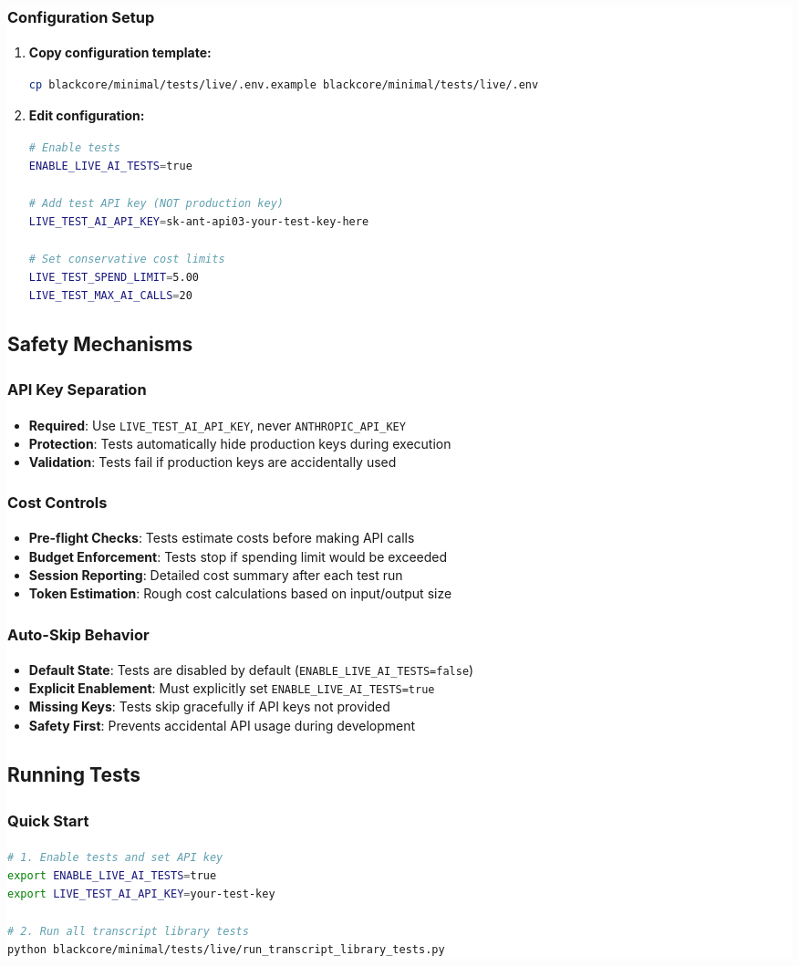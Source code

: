 ### Configuration Setup

1. **Copy configuration template:**
   ```bash
   cp blackcore/minimal/tests/live/.env.example blackcore/minimal/tests/live/.env
   ```

2. **Edit configuration:**
   ```bash
   # Enable tests
   ENABLE_LIVE_AI_TESTS=true
   
   # Add test API key (NOT production key)
   LIVE_TEST_AI_API_KEY=sk-ant-api03-your-test-key-here
   
   # Set conservative cost limits
   LIVE_TEST_SPEND_LIMIT=5.00
   LIVE_TEST_MAX_AI_CALLS=20
   ```

## Safety Mechanisms

### API Key Separation
- **Required**: Use `LIVE_TEST_AI_API_KEY`, never `ANTHROPIC_API_KEY`
- **Protection**: Tests automatically hide production keys during execution
- **Validation**: Tests fail if production keys are accidentally used

### Cost Controls
- **Pre-flight Checks**: Tests estimate costs before making API calls
- **Budget Enforcement**: Tests stop if spending limit would be exceeded
- **Session Reporting**: Detailed cost summary after each test run
- **Token Estimation**: Rough cost calculations based on input/output size

### Auto-Skip Behavior
- **Default State**: Tests are disabled by default (`ENABLE_LIVE_AI_TESTS=false`)
- **Explicit Enablement**: Must explicitly set `ENABLE_LIVE_AI_TESTS=true`
- **Missing Keys**: Tests skip gracefully if API keys not provided
- **Safety First**: Prevents accidental API usage during development

## Running Tests

### Quick Start

```bash
# 1. Enable tests and set API key
export ENABLE_LIVE_AI_TESTS=true
export LIVE_TEST_AI_API_KEY=your-test-key

# 2. Run all transcript library tests
python blackcore/minimal/tests/live/run_transcript_library_tests.py
```
